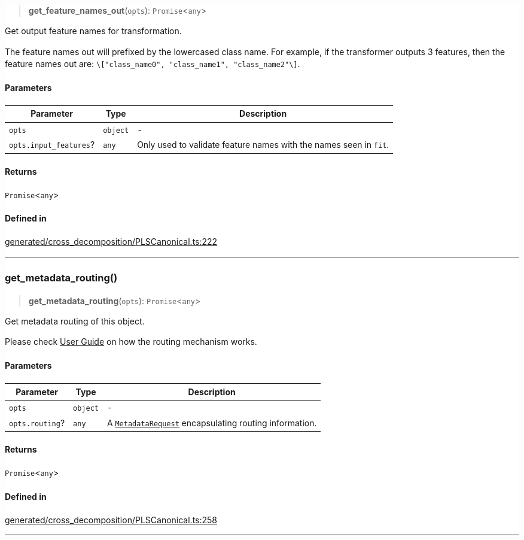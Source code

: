 > **get\_feature\_names\_out**(`opts`): `Promise`\<`any`\>

Get output feature names for transformation.

The feature names out will prefixed by the lowercased class name. For example, if the transformer outputs 3 features, then the feature names out are: `\["class_name0", "class_name1", "class_name2"\]`.

#### Parameters

| Parameter | Type | Description |
| ------ | ------ | ------ |
| `opts` | `object` | - |
| `opts.input_features`? | `any` | Only used to validate feature names with the names seen in `fit`. |

#### Returns

`Promise`\<`any`\>

#### Defined in

[generated/cross\_decomposition/PLSCanonical.ts:222](https://github.com/transitive-bullshit/scikit-learn-ts/blob/bab9a6d8b9738b16b8b9ba0b3f7cea1495d968d8/packages/sklearn/src/generated/cross_decomposition/PLSCanonical.ts#L222)

***

### get\_metadata\_routing()

> **get\_metadata\_routing**(`opts`): `Promise`\<`any`\>

Get metadata routing of this object.

Please check [User Guide](https://scikit-learn.org/stable/modules/generated/../../metadata_routing.html#metadata-routing) on how the routing mechanism works.

#### Parameters

| Parameter | Type | Description |
| ------ | ------ | ------ |
| `opts` | `object` | - |
| `opts.routing`? | `any` | A [`MetadataRequest`](https://scikit-learn.org/stable/modules/generated/sklearn.utils.metadata_routing.MetadataRequest.html#sklearn.utils.metadata_routing.MetadataRequest "sklearn.utils.metadata_routing.MetadataRequest") encapsulating routing information. |

#### Returns

`Promise`\<`any`\>

#### Defined in

[generated/cross\_decomposition/PLSCanonical.ts:258](https://github.com/transitive-bullshit/scikit-learn-ts/blob/bab9a6d8b9738b16b8b9ba0b3f7cea1495d968d8/packages/sklearn/src/generated/cross_decomposition/PLSCanonical.ts#L258)

***
